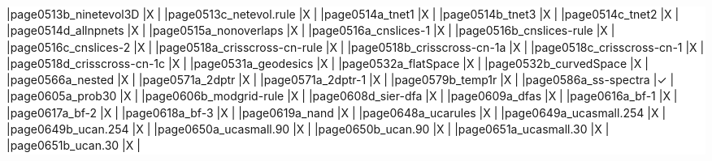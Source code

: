 |page0513b_ninetevol3D         |X                               |
|page0513c_netevol.rule        |X                               |
|page0514a_tnet1               |X                               |
|page0514b_tnet3               |X                               |
|page0514c_tnet2               |X                               |
|page0514d_allnpnets           |X                               |
|page0515a_nonoverlaps         |X                               |
|page0516a_cnslices-1          |X                               |
|page0516b_cnslices-rule       |X                               |
|page0516c_cnslices-2          |X                               |
|page0518a_crisscross-cn-rule  |X                               |
|page0518b_crisscross-cn-1a    |X                               |
|page0518c_crisscross-cn-1     |X                               |
|page0518d_crisscross-cn-1c    |X                               |
|page0531a_geodesics           |X                               |
|page0532a_flatSpace           |X                               |
|page0532b_curvedSpace         |X                               |
|page0566a_nested              |X                               |
|page0571a_2dptr               |X                               |
|page0571a_2dptr-1             |X                               |
|page0579b_temp1r              |X                               |
|page0586a_ss-spectra          |✓                               |
|page0605a_prob30              |X                               |
|page0606b_modgrid-rule        |X                               |
|page0608d_sier-dfa            |X                               |
|page0609a_dfas                |X                               |
|page0616a_bf-1                |X                               |
|page0617a_bf-2                |X                               |
|page0618a_bf-3                |X                               |
|page0619a_nand                |X                               |
|page0648a_ucarules            |X                               |
|page0649a_ucasmall.254        |X                               |
|page0649b_ucan.254            |X                               |
|page0650a_ucasmall.90         |X                               |
|page0650b_ucan.90             |X                               |
|page0651a_ucasmall.30         |X                               |
|page0651b_ucan.30             |X                               |
